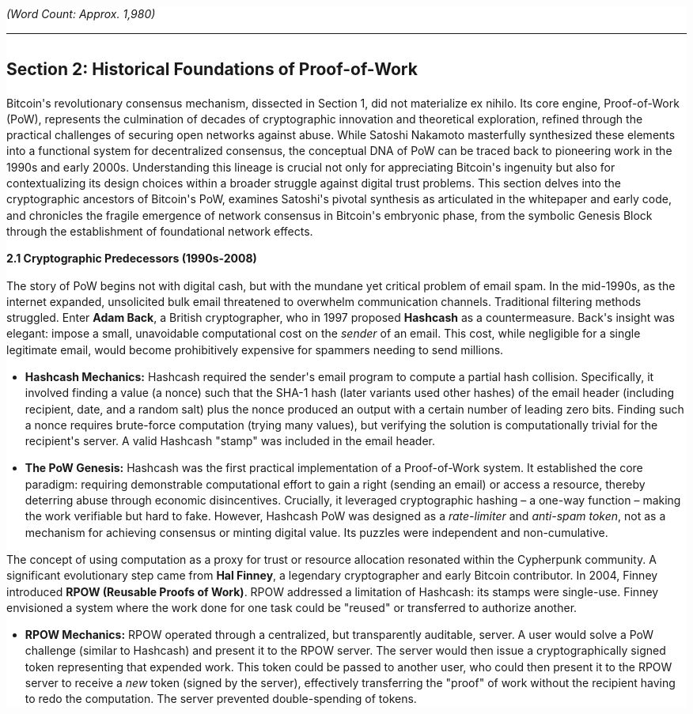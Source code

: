 *(Word Count: Approx. 1,980)*



---





## Section 2: Historical Foundations of Proof-of-Work

Bitcoin's revolutionary consensus mechanism, dissected in Section 1, did not materialize ex nihilo. Its core engine, Proof-of-Work (PoW), represents the culmination of decades of cryptographic innovation and theoretical exploration, refined through the practical challenges of securing open networks against abuse. While Satoshi Nakamoto masterfully synthesized these elements into a functional system for decentralized consensus, the conceptual DNA of PoW can be traced back to pioneering work in the 1990s and early 2000s. Understanding this lineage is crucial not only for appreciating Bitcoin's ingenuity but also for contextualizing its design choices within a broader struggle against digital trust problems. This section delves into the cryptographic ancestors of Bitcoin's PoW, examines Satoshi's pivotal synthesis as articulated in the whitepaper and early code, and chronicles the fragile emergence of network consensus in Bitcoin's embryonic phase, from the symbolic Genesis Block through the establishment of foundational network effects.

**2.1 Cryptographic Predecessors (1990s-2008)**

The story of PoW begins not with digital cash, but with the mundane yet critical problem of email spam. In the mid-1990s, as the internet expanded, unsolicited bulk email threatened to overwhelm communication channels. Traditional filtering methods struggled. Enter **Adam Back**, a British cryptographer, who in 1997 proposed **Hashcash** as a countermeasure. Back's insight was elegant: impose a small, unavoidable computational cost on the *sender* of an email. This cost, while negligible for a single legitimate email, would become prohibitively expensive for spammers needing to send millions.

*   **Hashcash Mechanics:** Hashcash required the sender's email program to compute a partial hash collision. Specifically, it involved finding a value (a nonce) such that the SHA-1 hash (later variants used other hashes) of the email header (including recipient, date, and a random salt) plus the nonce produced an output with a certain number of leading zero bits. Finding such a nonce requires brute-force computation (trying many values), but verifying the solution is computationally trivial for the recipient's server. A valid Hashcash "stamp" was included in the email header.

*   **The PoW Genesis:** Hashcash was the first practical implementation of a Proof-of-Work system. It established the core paradigm: requiring demonstrable computational effort to gain a right (sending an email) or access a resource, thereby deterring abuse through economic disincentives. Crucially, it leveraged cryptographic hashing – a one-way function – making the work verifiable but hard to fake. However, Hashcash PoW was designed as a *rate-limiter* and *anti-spam token*, not as a mechanism for achieving consensus or minting digital value. Its puzzles were independent and non-cumulative.

The concept of using computation as a proxy for trust or resource allocation resonated within the Cypherpunk community. A significant evolutionary step came from **Hal Finney**, a legendary cryptographer and early Bitcoin contributor. In 2004, Finney introduced **RPOW (Reusable Proofs of Work)**. RPOW addressed a limitation of Hashcash: its stamps were single-use. Finney envisioned a system where the work done for one task could be "reused" or transferred to authorize another.

*   **RPOW Mechanics:** RPOW operated through a centralized, but transparently auditable, server. A user would solve a PoW challenge (similar to Hashcash) and present it to the RPOW server. The server would then issue a cryptographically signed token representing that expended work. This token could be passed to another user, who could then present it to the RPOW server to receive a *new* token (signed by the server), effectively transferring the "proof" of work without the recipient having to redo the computation. The server prevented double-spending of tokens.

